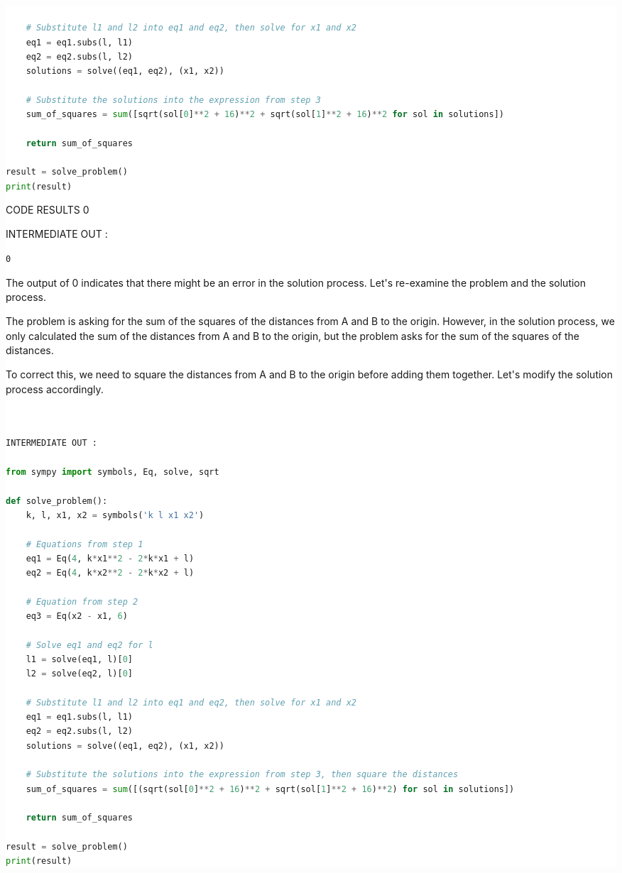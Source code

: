 ```python

    # Substitute l1 and l2 into eq1 and eq2, then solve for x1 and x2
    eq1 = eq1.subs(l, l1)
    eq2 = eq2.subs(l, l2)
    solutions = solve((eq1, eq2), (x1, x2))

    # Substitute the solutions into the expression from step 3
    sum_of_squares = sum([sqrt(sol[0]**2 + 16)**2 + sqrt(sol[1]**2 + 16)**2 for sol in solutions])

    return sum_of_squares

result = solve_problem()
print(result)
```

CODE RESULTS 0

INTERMEDIATE OUT :
```output
0
```
The output of 0 indicates that there might be an error in the solution process. Let's re-examine the problem and the solution process.

The problem is asking for the sum of the squares of the distances from A and B to the origin. However, in the solution process, we only calculated the sum of the distances from A and B to the origin, but the problem asks for the sum of the squares of the distances. 

To correct this, we need to square the distances from A and B to the origin before adding them together. Let's modify the solution process accordingly.

```python


INTERMEDIATE OUT :

from sympy import symbols, Eq, solve, sqrt

def solve_problem():
    k, l, x1, x2 = symbols('k l x1 x2')

    # Equations from step 1
    eq1 = Eq(4, k*x1**2 - 2*k*x1 + l)
    eq2 = Eq(4, k*x2**2 - 2*k*x2 + l)

    # Equation from step 2
    eq3 = Eq(x2 - x1, 6)

    # Solve eq1 and eq2 for l
    l1 = solve(eq1, l)[0]
    l2 = solve(eq2, l)[0]

    # Substitute l1 and l2 into eq1 and eq2, then solve for x1 and x2
    eq1 = eq1.subs(l, l1)
    eq2 = eq2.subs(l, l2)
    solutions = solve((eq1, eq2), (x1, x2))

    # Substitute the solutions into the expression from step 3, then square the distances
    sum_of_squares = sum([(sqrt(sol[0]**2 + 16)**2 + sqrt(sol[1]**2 + 16)**2) for sol in solutions])

    return sum_of_squares

result = solve_problem()
print(result)
```